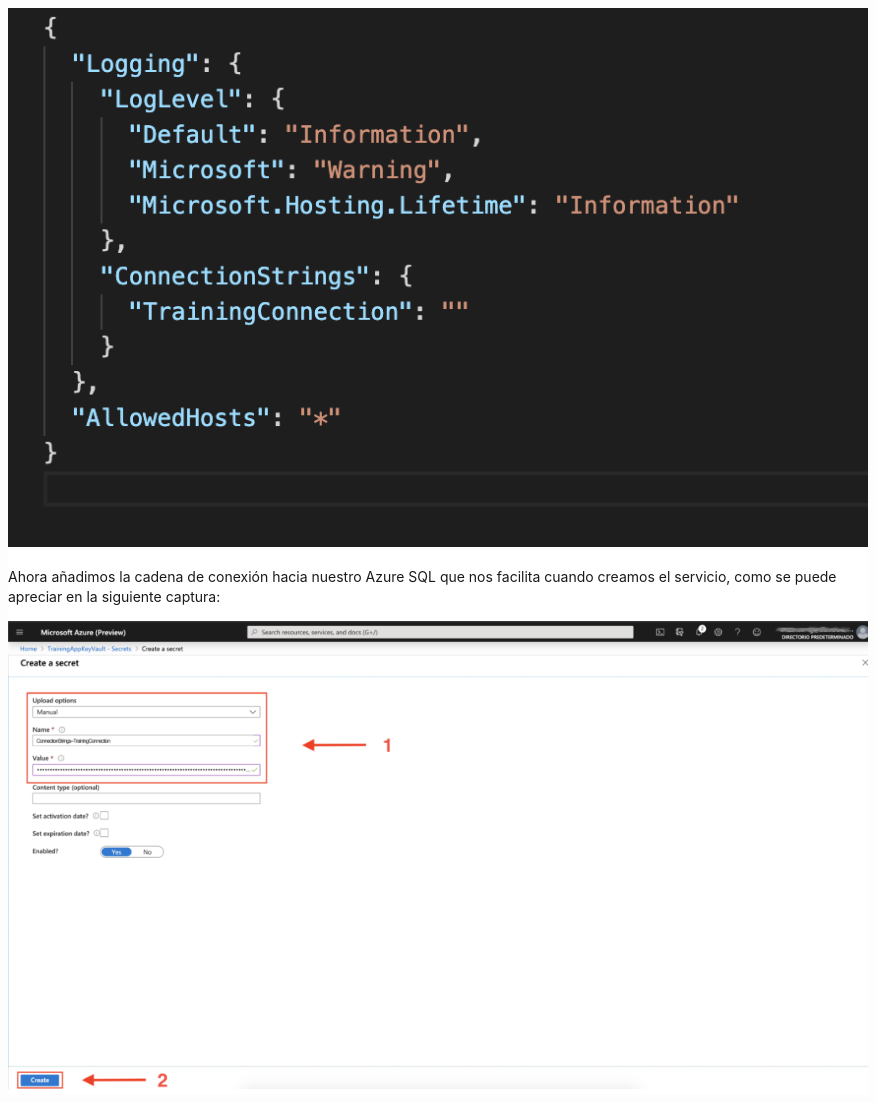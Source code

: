![](images/posts/AKVD_4.png)

Ahora añadimos la cadena de conexión hacia nuestro Azure SQL que nos facilita cuando creamos el servicio, como se puede apreciar en la siguiente captura:

![](images/posts/AKVD_5.png)
